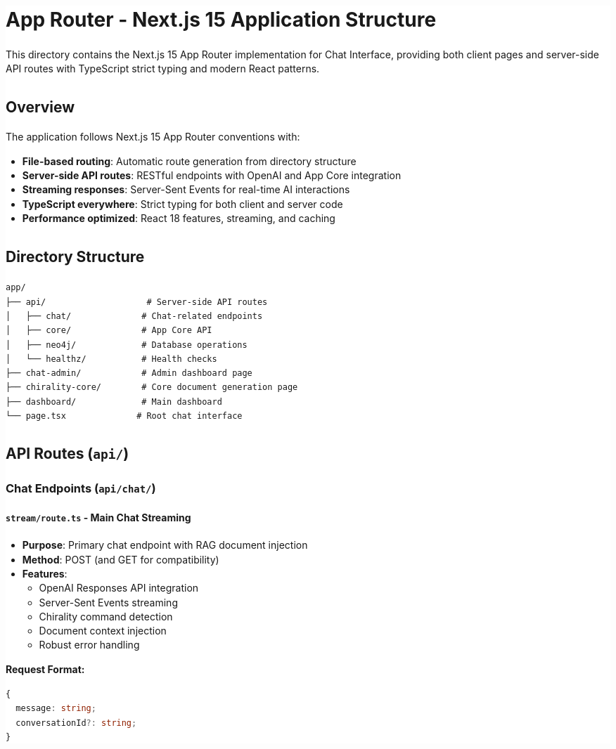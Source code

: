 # App Router - Next.js 15 Application Structure

This directory contains the Next.js 15 App Router implementation for Chat Interface, providing both client pages and server-side API routes with TypeScript strict typing and modern React patterns.

## Overview

The application follows Next.js 15 App Router conventions with:
- **File-based routing**: Automatic route generation from directory structure
- **Server-side API routes**: RESTful endpoints with OpenAI and App Core integration
- **Streaming responses**: Server-Sent Events for real-time AI interactions
- **TypeScript everywhere**: Strict typing for both client and server code
- **Performance optimized**: React 18 features, streaming, and caching

## Directory Structure

```
app/
├── api/                    # Server-side API routes
│   ├── chat/              # Chat-related endpoints
│   ├── core/              # App Core API
│   ├── neo4j/             # Database operations
│   └── healthz/           # Health checks
├── chat-admin/            # Admin dashboard page
├── chirality-core/        # Core document generation page
├── dashboard/             # Main dashboard
└── page.tsx              # Root chat interface
```

## API Routes (`api/`)

### Chat Endpoints (`api/chat/`)

#### `stream/route.ts` - Main Chat Streaming
- **Purpose**: Primary chat endpoint with RAG document injection
- **Method**: POST (and GET for compatibility)
- **Features**: 
  - OpenAI Responses API integration
  - Server-Sent Events streaming
  - Chirality command detection
  - Document context injection
  - Robust error handling

**Request Format:**
```typescript
{
  message: string;
  conversationId?: string;
}
```

